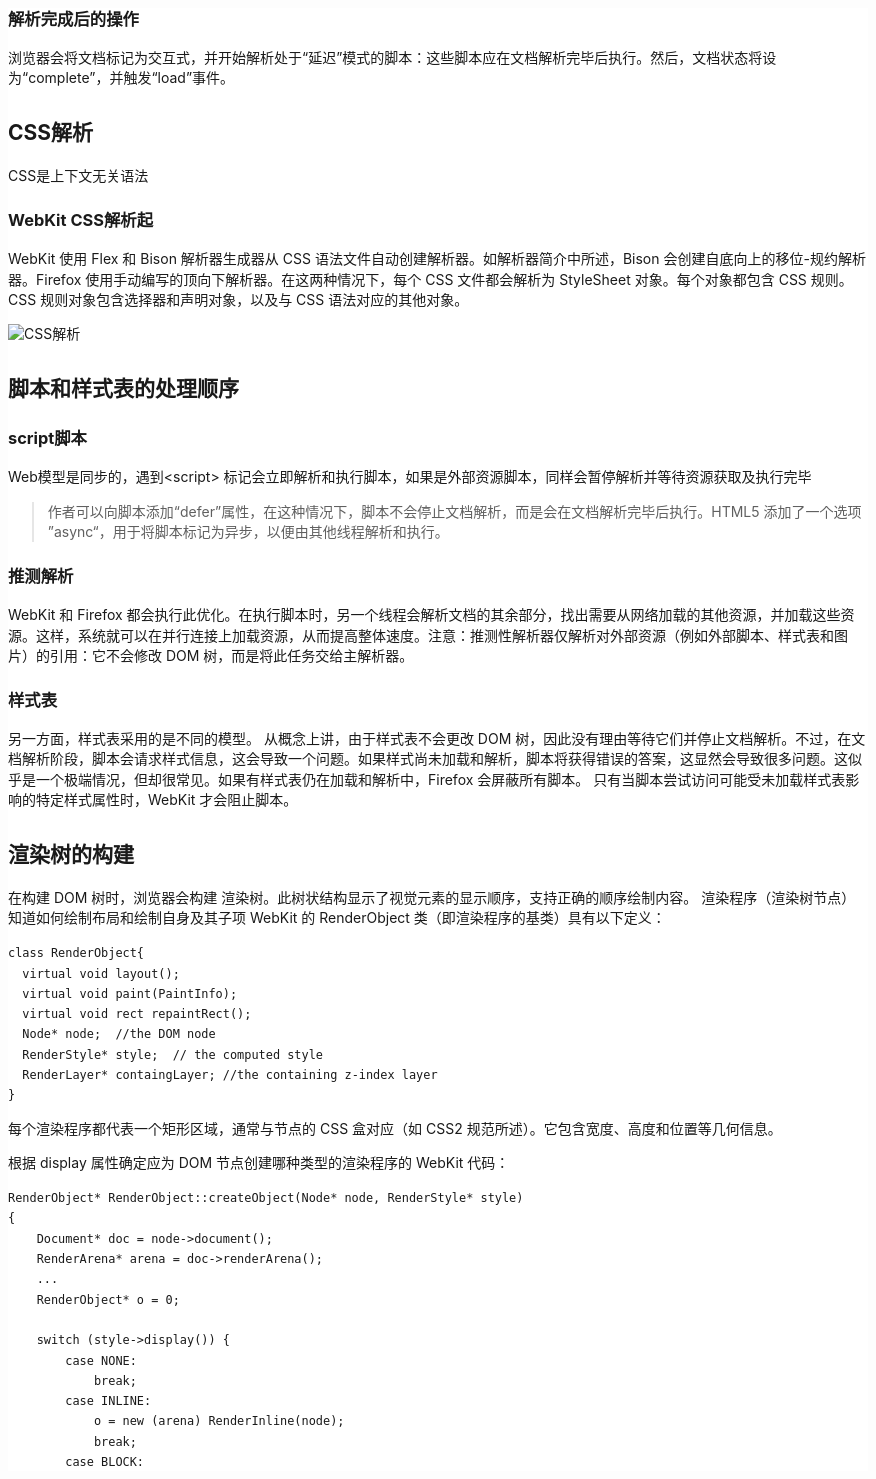 ### 解析完成后的操作
浏览器会将文档标记为交互式，并开始解析处于“延迟”模式的脚本：这些脚本应在文档解析完毕后执行。然后，文档状态将设为“complete”，并触发“load”事件。

## CSS解析

CSS是上下文无关语法

### WebKit CSS解析起
WebKit 使用 Flex 和 Bison 解析器生成器从 CSS 语法文件自动创建解析器。如解析器简介中所述，Bison 会创建自底向上的移位-规约解析器。Firefox 使用手动编写的顶向下解析器。在这两种情况下，每个 CSS 文件都会解析为 StyleSheet 对象。每个对象都包含 CSS 规则。CSS 规则对象包含选择器和声明对象，以及与 CSS 语法对应的其他对象。

![CSS解析](parsing-css.png)

## 脚本和样式表的处理顺序

### script脚本
Web模型是同步的，遇到<script\> 标记会立即解析和执行脚本，如果是外部资源脚本，同样会暂停解析并等待资源获取及执行完毕

> 作者可以向脚本添加“defer”属性，在这种情况下，脚本不会停止文档解析，而是会在文档解析完毕后执行。HTML5 添加了一个选项 ”async“，用于将脚本标记为异步，以便由其他线程解析和执行。

### 推测解析
WebKit 和 Firefox 都会执行此优化。在执行脚本时，另一个线程会解析文档的其余部分，找出需要从网络加载的其他资源，并加载这些资源。这样，系统就可以在并行连接上加载资源，从而提高整体速度。注意：推测性解析器仅解析对外部资源（例如外部脚本、样式表和图片）的引用：它不会修改 DOM 树，而是将此任务交给主解析器。

### 样式表
另一方面，样式表采用的是不同的模型。 从概念上讲，由于样式表不会更改 DOM 树，因此没有理由等待它们并停止文档解析。不过，在文档解析阶段，脚本会请求样式信息，这会导致一个问题。如果样式尚未加载和解析，脚本将获得错误的答案，这显然会导致很多问题。这似乎是一个极端情况，但却很常见。如果有样式表仍在加载和解析中，Firefox 会屏蔽所有脚本。 只有当脚本尝试访问可能受未加载样式表影响的特定样式属性时，WebKit 才会阻止脚本。


## 渲染树的构建
在构建 DOM 树时，浏览器会构建 渲染树。此树状结构显示了视觉元素的显示顺序，支持正确的顺序绘制内容。
渲染程序（渲染树节点）知道如何绘制布局和绘制自身及其子项
WebKit 的 RenderObject 类（即渲染程序的基类）具有以下定义：
```
class RenderObject{
  virtual void layout();
  virtual void paint(PaintInfo);
  virtual void rect repaintRect();
  Node* node;  //the DOM node
  RenderStyle* style;  // the computed style
  RenderLayer* containgLayer; //the containing z-index layer
}
```
每个渲染程序都代表一个矩形区域，通常与节点的 CSS 盒对应（如 CSS2 规范所述）。它包含宽度、高度和位置等几何信息。

根据 display 属性确定应为 DOM 节点创建哪种类型的渲染程序的 WebKit 代码：
```
RenderObject* RenderObject::createObject(Node* node, RenderStyle* style)
{
    Document* doc = node->document();
    RenderArena* arena = doc->renderArena();
    ...
    RenderObject* o = 0;

    switch (style->display()) {
        case NONE:
            break;
        case INLINE:
            o = new (arena) RenderInline(node);
            break;
        case BLOCK:
```